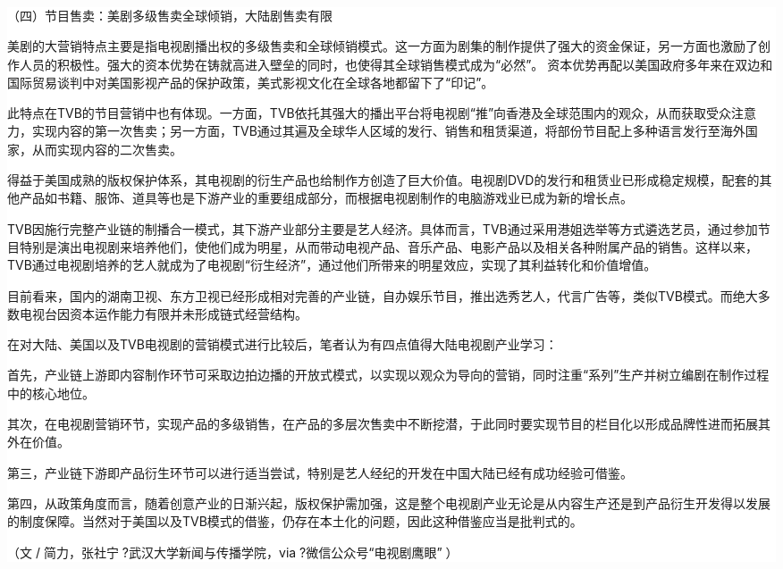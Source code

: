 （四）节目售卖：美剧多级售卖全球倾销，大陆剧售卖有限

美剧的大营销特点主要是指电视剧播出权的多级售卖和全球倾销模式。这一方面为剧集的制作提供了强大的资金保证，另一方面也激励了创作人员的积极性。强大的资本优势在铸就高进入壁垒的同时，也使得其全球销售模式成为“必然”。 资本优势再配以美国政府多年来在双边和国际贸易谈判中对美国影视产品的保护政策，美式影视文化在全球各地都留下了“印记”。

此特点在TVB的节目营销中也有体现。一方面，TVB依托其强大的播出平台将电视剧“推”向香港及全球范围内的观众，从而获取受众注意力，实现内容的第一次售卖；另一方面，TVB通过其遍及全球华人区域的发行、销售和租赁渠道，将部份节目配上多种语言发行至海外国家，从而实现内容的二次售卖。

得益于美国成熟的版权保护体系，其电视剧的衍生产品也给制作方创造了巨大价值。电视剧DVD的发行和租赁业已形成稳定规模，配套的其他产品如书籍、服饰、道具等也是下游产业的重要组成部分，而根据电视剧制作的电脑游戏业已成为新的增长点。

TVB因施行完整产业链的制播合一模式，其下游产业部分主要是艺人经济。具体而言，TVB通过采用港姐选举等方式遴选艺员，通过参加节目特别是演出电视剧来培养他们，使他们成为明星，从而带动电视产品、音乐产品、电影产品以及相关各种附属产品的销售。这样以来，TVB通过电视剧培养的艺人就成为了电视剧“衍生经济”，通过他们所带来的明星效应，实现了其利益转化和价值增值。

目前看来，国内的湖南卫视、东方卫视已经形成相对完善的产业链，自办娱乐节目，推出选秀艺人，代言广告等，类似TVB模式。而绝大多数电视台因资本运作能力有限并未形成链式经营结构。

在对大陆、美国以及TVB电视剧的营销模式进行比较后，笔者认为有四点值得大陆电视剧产业学习：

首先，产业链上游即内容制作环节可采取边拍边播的开放式模式，以实现以观众为导向的营销，同时注重“系列”生产并树立编剧在制作过程中的核心地位。

其次，在电视剧营销环节，实现产品的多级销售，在产品的多层次售卖中不断挖潜，于此同时要实现节目的栏目化以形成品牌性进而拓展其外在价值。

第三，产业链下游即产品衍生环节可以进行适当尝试，特别是艺人经纪的开发在中国大陆已经有成功经验可借鉴。

第四，从政策角度而言，随着创意产业的日渐兴起，版权保护需加强，这是整个电视剧产业无论是从内容生产还是到产品衍生开发得以发展的制度保障。当然对于美国以及TVB模式的借鉴，仍存在本土化的问题，因此这种借鉴应当是批判式的。

（文 / 简力，张社宁 ?武汉大学新闻与传播学院，via ?微信公众号“电视剧鹰眼” ）

